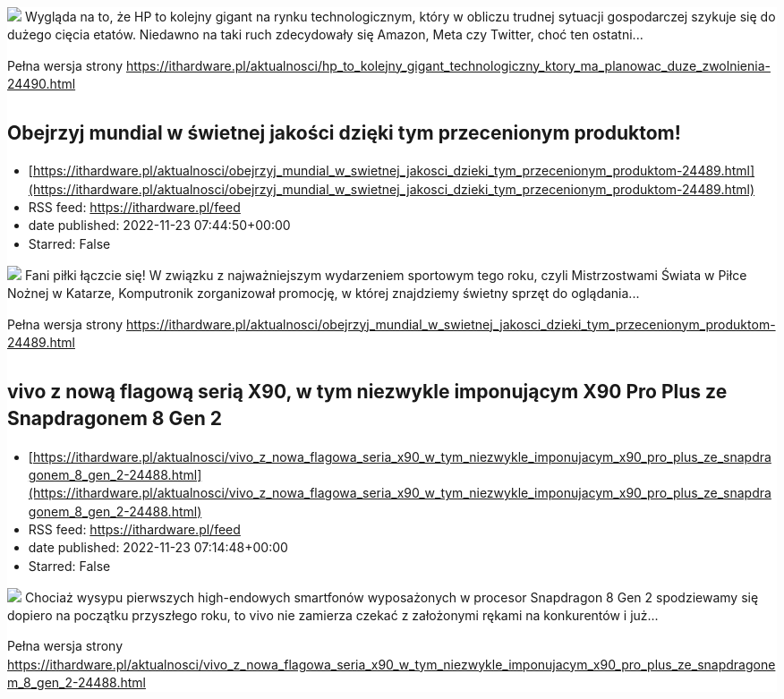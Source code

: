 <img src="https://ithardware.pl/artykuly/min/24490_1.jpg" />            Wygląda na to, że HP to kolejny gigant na rynku technologicznym, kt&oacute;ry w obliczu trudnej sytuacji gospodarczej szykuje się do dużego cięcia etat&oacute;w. Niedawno na taki ruch zdecydowały się Amazon, Meta czy Twitter, choć ten ostatni...
            <p>Pełna wersja strony <a href="https://ithardware.pl/aktualnosci/hp_to_kolejny_gigant_technologiczny_ktory_ma_planowac_duze_zwolnienia-24490.html">https://ithardware.pl/aktualnosci/hp_to_kolejny_gigant_technologiczny_ktory_ma_planowac_duze_zwolnienia-24490.html</a></p>

## Obejrzyj mundial w świetnej jakości dzięki tym przecenionym produktom!
 - [https://ithardware.pl/aktualnosci/obejrzyj_mundial_w_swietnej_jakosci_dzieki_tym_przecenionym_produktom-24489.html](https://ithardware.pl/aktualnosci/obejrzyj_mundial_w_swietnej_jakosci_dzieki_tym_przecenionym_produktom-24489.html)
 - RSS feed: https://ithardware.pl/feed
 - date published: 2022-11-23 07:44:50+00:00
 - Starred: False

<img src="https://ithardware.pl/artykuly/min/24489_1.jpg" />            Fani piłki łączcie się! W związku z najważniejszym wydarzeniem sportowym tego roku, czyli Mistrzostwami Świata w Piłce Nożnej w Katarze, Komputronik zorganizował promocję, w kt&oacute;rej znajdziemy świetny sprzęt do oglądania...
            <p>Pełna wersja strony <a href="https://ithardware.pl/aktualnosci/obejrzyj_mundial_w_swietnej_jakosci_dzieki_tym_przecenionym_produktom-24489.html">https://ithardware.pl/aktualnosci/obejrzyj_mundial_w_swietnej_jakosci_dzieki_tym_przecenionym_produktom-24489.html</a></p>

## vivo z nową flagową serią X90, w tym niezwykle imponującym X90 Pro Plus ze Snapdragonem 8 Gen 2
 - [https://ithardware.pl/aktualnosci/vivo_z_nowa_flagowa_seria_x90_w_tym_niezwykle_imponujacym_x90_pro_plus_ze_snapdragonem_8_gen_2-24488.html](https://ithardware.pl/aktualnosci/vivo_z_nowa_flagowa_seria_x90_w_tym_niezwykle_imponujacym_x90_pro_plus_ze_snapdragonem_8_gen_2-24488.html)
 - RSS feed: https://ithardware.pl/feed
 - date published: 2022-11-23 07:14:48+00:00
 - Starred: False

<img src="https://ithardware.pl/artykuly/min/24488_1.jpg" />            Chociaż wysypu pierwszych high-endowych smartfon&oacute;w wyposażonych w procesor Snapdragon 8 Gen 2 spodziewamy się dopiero na początku przyszłego roku, to vivo nie zamierza czekać z założonymi rękami na konkurent&oacute;w i już...
            <p>Pełna wersja strony <a href="https://ithardware.pl/aktualnosci/vivo_z_nowa_flagowa_seria_x90_w_tym_niezwykle_imponujacym_x90_pro_plus_ze_snapdragonem_8_gen_2-24488.html">https://ithardware.pl/aktualnosci/vivo_z_nowa_flagowa_seria_x90_w_tym_niezwykle_imponujacym_x90_pro_plus_ze_snapdragonem_8_gen_2-24488.html</a></p>
